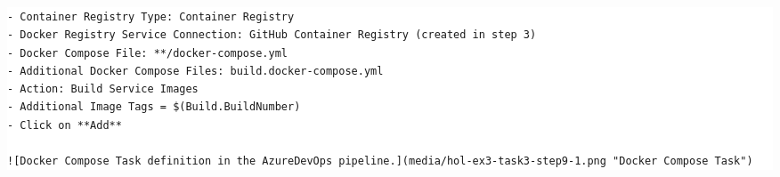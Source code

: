     - Container Registry Type: Container Registry
    - Docker Registry Service Connection: GitHub Container Registry (created in step 3)
    - Docker Compose File: **/docker-compose.yml
    - Additional Docker Compose Files: build.docker-compose.yml
    - Action: Build Service Images
    - Additional Image Tags = $(Build.BuildNumber)
    - Click on **Add**

    ![Docker Compose Task definition in the AzureDevOps pipeline.](media/hol-ex3-task3-step9-1.png "Docker Compose Task")
    